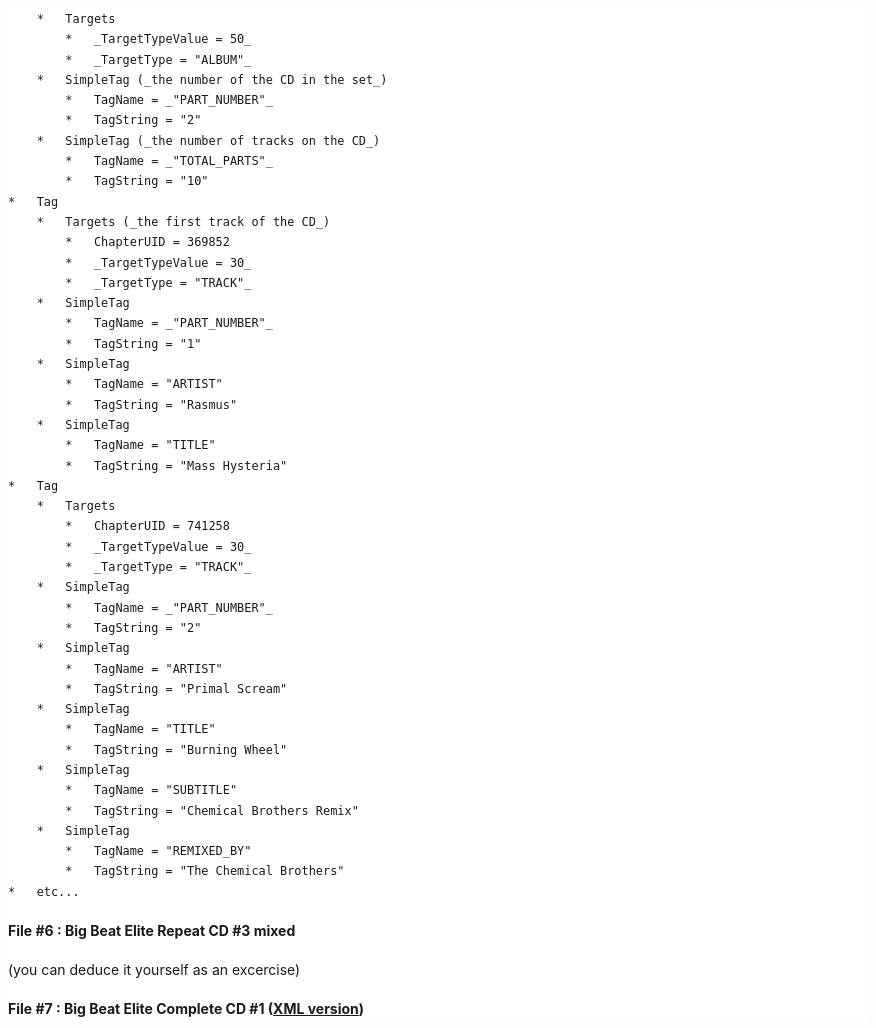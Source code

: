         *   Targets
            *   _TargetTypeValue = 50_
            *   _TargetType = "ALBUM"_
        *   SimpleTag (_the number of the CD in the set_)
            *   TagName = _"PART_NUMBER"_
            *   TagString = "2"
        *   SimpleTag (_the number of tracks on the CD_)
            *   TagName = _"TOTAL_PARTS"_
            *   TagString = "10"
    *   Tag
        *   Targets (_the first track of the CD_)
            *   ChapterUID = 369852
            *   _TargetTypeValue = 30_
            *   _TargetType = "TRACK"_
        *   SimpleTag
            *   TagName = _"PART_NUMBER"_
            *   TagString = "1"
        *   SimpleTag
            *   TagName = "ARTIST"
            *   TagString = "Rasmus"
        *   SimpleTag
            *   TagName = "TITLE"
            *   TagString = "Mass Hysteria"
    *   Tag
        *   Targets
            *   ChapterUID = 741258
            *   _TargetTypeValue = 30_
            *   _TargetType = "TRACK"_
        *   SimpleTag
            *   TagName = _"PART_NUMBER"_
            *   TagString = "2"
        *   SimpleTag
            *   TagName = "ARTIST"
            *   TagString = "Primal Scream"
        *   SimpleTag
            *   TagName = "TITLE"
            *   TagString = "Burning Wheel"
        *   SimpleTag
            *   TagName = "SUBTITLE"
            *   TagString = "Chemical Brothers Remix"
        *   SimpleTag
            *   TagName = "REMIXED_BY"
            *   TagString = "The Chemical Brothers"
    *   etc...

#### File #6 : Big Beat Elite Repeat CD #3 mixed

(you can deduce it yourself as an excercise)

#### File #7 : Big Beat Elite Complete CD #1 ([XML version](https://matroska.org/files/tags/bigbeat-3_1.xml))
